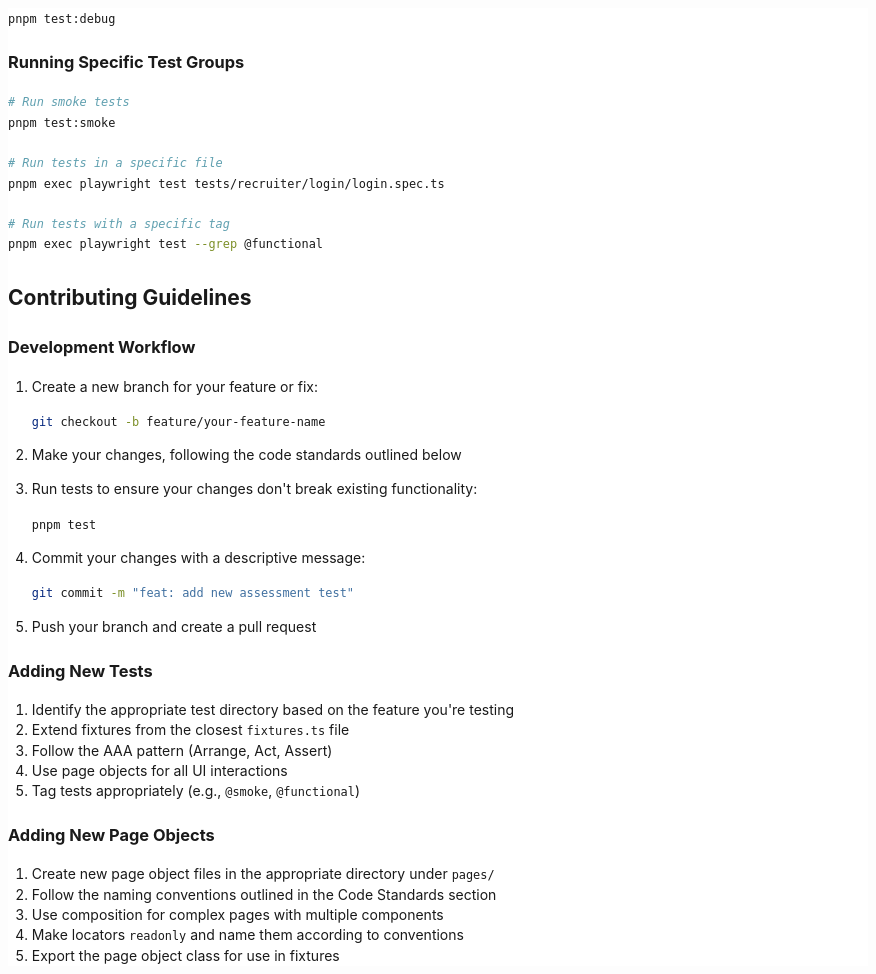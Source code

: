 ```bash
pnpm test:debug
```

### Running Specific Test Groups

```bash
# Run smoke tests
pnpm test:smoke

# Run tests in a specific file
pnpm exec playwright test tests/recruiter/login/login.spec.ts

# Run tests with a specific tag
pnpm exec playwright test --grep @functional
```

## Contributing Guidelines

### Development Workflow

1. Create a new branch for your feature or fix:
   ```bash
   git checkout -b feature/your-feature-name
   ```

2. Make your changes, following the code standards outlined below

3. Run tests to ensure your changes don't break existing functionality:
   ```bash
   pnpm test
   ```

4. Commit your changes with a descriptive message:
   ```bash
   git commit -m "feat: add new assessment test"
   ```

5. Push your branch and create a pull request

### Adding New Tests

1. Identify the appropriate test directory based on the feature you're testing
2. Extend fixtures from the closest `fixtures.ts` file
3. Follow the AAA pattern (Arrange, Act, Assert)
4. Use page objects for all UI interactions
5. Tag tests appropriately (e.g., `@smoke`, `@functional`)

### Adding New Page Objects

1. Create new page object files in the appropriate directory under `pages/`
2. Follow the naming conventions outlined in the Code Standards section
3. Use composition for complex pages with multiple components
4. Make locators `readonly` and name them according to conventions
5. Export the page object class for use in fixtures

